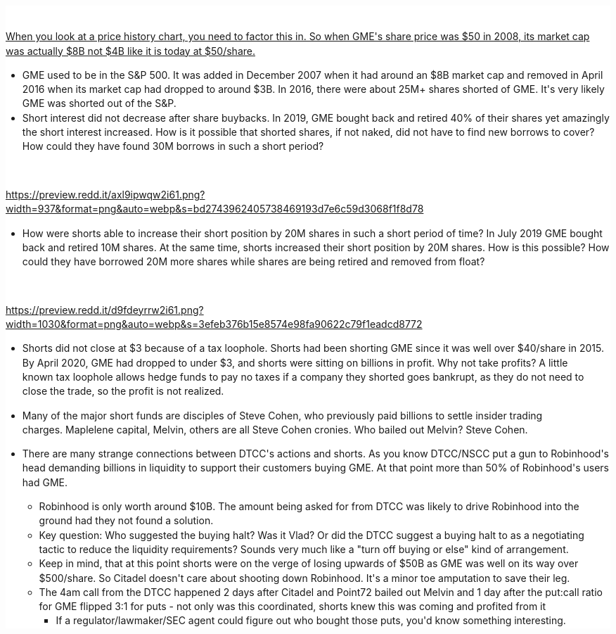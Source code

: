 ​

[When you look at a price history chart, you need to factor this in. So when GME's share price was $50 in 2008, its market cap was actually $8B not $4B like it is today at $50/share.](https://preview.redd.it/ejtu6zwpw2i61.png?width=970&format=png&auto=webp&s=39251744113f8248a9b8290193d0df5e7436ae2a)

-   GME used to be in the S&P 500. It was added in December 2007 when it had around an $8B market cap and removed in April 2016 when its market cap had dropped to around $3B. In 2016, there were about 25M+ shares shorted of GME. It's very likely GME was shorted out of the S&P.
-   Short interest did not decrease after share buybacks. In 2019, GME bought back and retired 40% of their shares yet amazingly the short interest increased. How is it possible that shorted shares, if not naked, did not have to find new borrows to cover? How could they have found 30M borrows in such a short period?

​

<https://preview.redd.it/axl9ipwqw2i61.png?width=937&format=png&auto=webp&s=bd2743962405738469193d7e6c59d3068f1f8d78>

-   How were shorts able to increase their short position by 20M shares in such a short period of time? In July 2019 GME bought back and retired 10M shares. At the same time, shorts increased their short position by 20M shares. How is this possible? How could they have borrowed 20M more shares while shares are being retired and removed from float?

​

<https://preview.redd.it/d9fdeyrrw2i61.png?width=1030&format=png&auto=webp&s=3efeb376b15e8574e98fa90622c79f1eadcd8772>

-   Shorts did not close at $3 because of a tax loophole. Shorts had been shorting GME since it was well over $40/share in 2015. By April 2020, GME had dropped to under $3, and shorts were sitting on billions in profit. Why not take profits? A little known tax loophole allows hedge funds to pay no taxes if a company they shorted goes bankrupt, as they do not need to close the trade, so the profit is not realized.

-   Many of the major short funds are disciples of Steve Cohen, who previously paid billions to settle insider trading charges. Maplelene capital, Melvin, others are all Steve Cohen cronies. Who bailed out Melvin? Steve Cohen.
-   There are many strange connections between DTCC's actions and shorts. As you know DTCC/NSCC put a gun to Robinhood's head demanding billions in liquidity to support their customers buying GME. At that point more than 50% of Robinhood's users had GME.
    -   Robinhood is only worth around $10B. The amount being asked for from DTCC was likely to drive Robinhood into the ground had they not found a solution.
    -   Key question: Who suggested the buying halt? Was it Vlad? Or did the DTCC suggest a buying halt to as a negotiating tactic to reduce the liquidity requirements? Sounds very much like a "turn off buying or else" kind of arrangement.
    -   Keep in mind, that at this point shorts were on the verge of losing upwards of $50B as GME was well on its way over $500/share. So Citadel doesn't care about shooting down Robinhood. It's a minor toe amputation to save their leg.
    -   The 4am call from the DTCC happened 2 days after Citadel and Point72 bailed out Melvin and 1 day after the put:call ratio for GME flipped 3:1 for puts - not only was this coordinated, shorts knew this was coming and profited from it
        -   If a regulator/lawmaker/SEC agent could figure out who bought those puts, you'd know something interesting.

